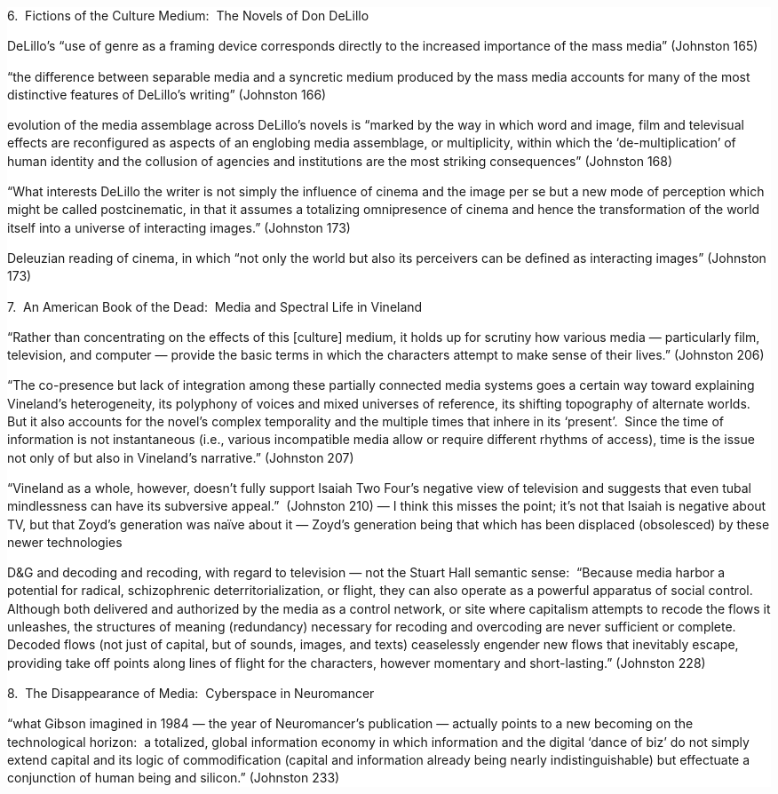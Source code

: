 6.  Fictions of the Culture Medium:  The Novels of Don DeLillo

DeLillo’s “use of genre as a framing device corresponds directly to the increased importance of the mass media” (Johnston 165)

“the difference between separable media and a syncretic medium produced by the mass media accounts for many of the most distinctive features of DeLillo’s writing” (Johnston 166)

evolution of the media assemblage across DeLillo’s novels is “marked by the way in which word and image, film and televisual effects are reconfigured as aspects of an englobing media assemblage, or multiplicity, within which the ‘de-multiplication’ of human identity and the collusion of agencies and institutions are the most striking consequences” (Johnston 168)

“What interests DeLillo the writer is not simply the influence of cinema and the image per se but a new mode of perception which might be called postcinematic, in that it assumes a totalizing omnipresence of cinema and hence the transformation of the world itself into a universe of interacting images.” (Johnston 173)

Deleuzian reading of cinema, in which “not only the world but also its perceivers can be defined as interacting images” (Johnston 173)

7.  An American Book of the Dead:  Media and Spectral Life in Vineland

“Rather than concentrating on the effects of this [culture] medium, it holds up for scrutiny how various media — particularly film, television, and computer — provide the basic terms in which the characters attempt to make sense of their lives.” (Johnston 206)

“The co-presence but lack of integration among these partially connected media systems goes a certain way toward explaining Vineland’s heterogeneity, its polyphony of voices and mixed universes of reference, its shifting topography of alternate worlds.  But it also accounts for the novel’s complex temporality and the multiple times that inhere in its ‘present’.  Since the time of information is not instantaneous (i.e., various incompatible media allow or require different rhythms of access), time is the issue not only of but also in Vineland’s narrative.” (Johnston 207)

“Vineland as a whole, however, doesn’t fully support Isaiah Two Four’s negative view of television and suggests that even tubal mindlessness can have its subversive appeal.”  (Johnston 210) — I think this misses the point; it’s not that Isaiah is negative about TV, but that Zoyd’s generation was naïve about it — Zoyd’s generation being that which has been displaced (obsolesced) by these newer technologies

D&G and decoding and recoding, with regard to television — not the Stuart Hall semantic sense:  “Because media harbor a potential for radical, schizophrenic deterritorialization, or flight, they can also operate as a powerful apparatus of social control.  Although both delivered and authorized by the media as a control network, or site where capitalism attempts to recode the flows it unleashes, the structures of meaning (redundancy) necessary for recoding and overcoding are never sufficient or complete.  Decoded flows (not just of capital, but of sounds, images, and texts) ceaselessly engender new flows that inevitably escape, providing take off points along lines of flight for the characters, however momentary and short-lasting.” (Johnston 228)

8.  The Disappearance of Media:  Cyberspace in Neuromancer

“what Gibson imagined in 1984 — the year of Neuromancer’s publication — actually points to a new becoming on the technological horizon:  a totalized, global information economy in which information and the digital ‘dance of biz’ do not simply extend capital and its logic of commodification (capital and information already being nearly indistinguishable) but effectuate a conjunction of human being and silicon.” (Johnston 233)
